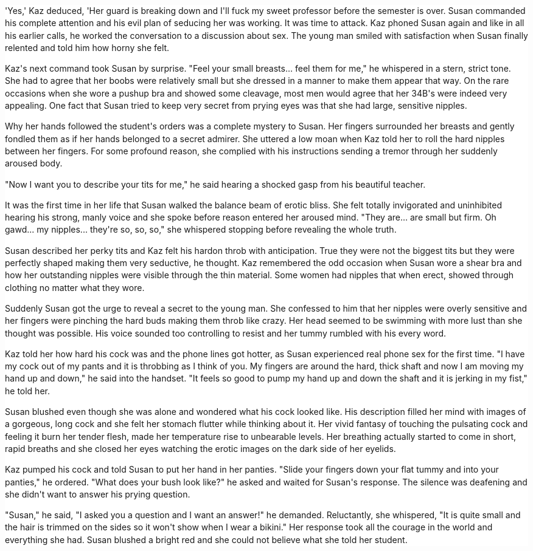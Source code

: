 'Yes,' Kaz deduced, 'Her guard is breaking down and I'll fuck my sweet professor before the semester is over. Susan commanded his complete attention and his evil plan of seducing her was working. It was time to attack. Kaz phoned Susan again and like in all his earlier calls, he worked the conversation to a discussion about sex. The young man smiled with satisfaction when Susan finally relented and told him how horny she felt. 

Kaz's next command took Susan by surprise. "Feel your small breasts... feel them for me," he whispered in a stern, strict tone. She had to agree that her boobs were relatively small but she dressed in a manner to make them appear that way. On the rare occasions when she wore a pushup bra and showed some cleavage, most men would agree that her 34B's were indeed very appealing. One fact that Susan tried to keep very secret from prying eyes was that she had large, sensitive nipples. 

Why her hands followed the student's orders was a complete mystery to Susan. Her fingers surrounded her breasts and gently fondled them as if her hands belonged to a secret admirer. She uttered a low moan when Kaz told her to roll the hard nipples between her fingers. For some profound reason, she complied with his instructions sending a tremor through her suddenly aroused body. 

"Now I want you to describe your tits for me," he said hearing a shocked gasp from his beautiful teacher. 

It was the first time in her life that Susan walked the balance beam of erotic bliss. She felt totally invigorated and uninhibited hearing his strong, manly voice and she spoke before reason entered her aroused mind. "They are... are small but firm. Oh gawd... my nipples... they're so, so, so," she whispered stopping before revealing the whole truth. 

Susan described her perky tits and Kaz felt his hardon throb with anticipation. True they were not the biggest tits but they were perfectly shaped making them very seductive, he thought. Kaz remembered the odd occasion when Susan wore a shear bra and how her outstanding nipples were visible through the thin material. Some women had nipples that when erect, showed through clothing no matter what they wore. 

Suddenly Susan got the urge to reveal a secret to the young man. She confessed to him that her nipples were overly sensitive and her fingers were pinching the hard buds making them throb like crazy. Her head seemed to be swimming with more lust than she thought was possible. His voice sounded too controlling to resist and her tummy rumbled with his every word. 

Kaz told her how hard his cock was and the phone lines got hotter, as Susan experienced real phone sex for the first time. "I have my cock out of my pants and it is throbbing as I think of you. My fingers are around the hard, thick shaft and now I am moving my hand up and down," he said into the handset. "It feels so good to pump my hand up and down the shaft and it is jerking in my fist," he told her. 

Susan blushed even though she was alone and wondered what his cock looked like. His description filled her mind with images of a gorgeous, long cock and she felt her stomach flutter while thinking about it. Her vivid fantasy of touching the pulsating cock and feeling it burn her tender flesh, made her temperature rise to unbearable levels. Her breathing actually started to come in short, rapid breaths and she closed her eyes watching the erotic images on the dark side of her eyelids. 

Kaz pumped his cock and told Susan to put her hand in her panties. "Slide your fingers down your flat tummy and into your panties," he ordered. "What does your bush look like?" he asked and waited for Susan's response. The silence was deafening and she didn't want to answer his prying question. 

"Susan," he said, "I asked you a question and I want an answer!" he demanded. Reluctantly, she whispered, "It is quite small and the hair is trimmed on the sides so it won't show when I wear a bikini." Her response took all the courage in the world and everything she had. Susan blushed a bright red and she could not believe what she told her student. 
